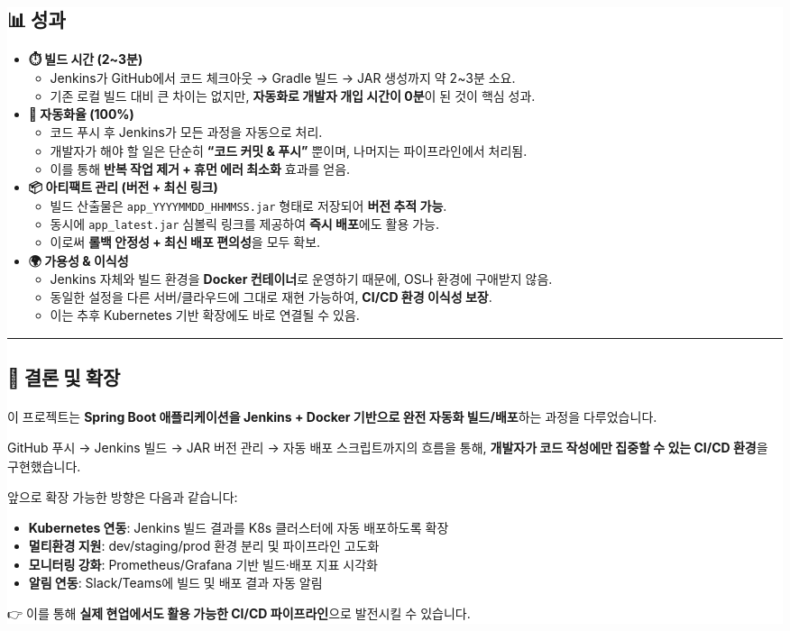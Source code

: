 
## 📊 성과

- **⏱️ 빌드 시간 (2~3분)**
    - Jenkins가 GitHub에서 코드 체크아웃 → Gradle 빌드 → JAR 생성까지 약 2~3분 소요.
    - 기존 로컬 빌드 대비 큰 차이는 없지만, **자동화로 개발자 개입 시간이 0분**이 된 것이 핵심 성과.
- **🤖 자동화율 (100%)**
    - 코드 푸시 후 Jenkins가 모든 과정을 자동으로 처리.
    - 개발자가 해야 할 일은 단순히 **“코드 커밋 & 푸시”** 뿐이며, 나머지는 파이프라인에서 처리됨.
    - 이를 통해 **반복 작업 제거 + 휴먼 에러 최소화** 효과를 얻음.
- **📦 아티팩트 관리 (버전 + 최신 링크)**
    - 빌드 산출물은 `app_YYYYMMDD_HHMMSS.jar` 형태로 저장되어 **버전 추적 가능**.
    - 동시에 `app_latest.jar` 심볼릭 링크를 제공하여 **즉시 배포**에도 활용 가능.
    - 이로써 **롤백 안정성 + 최신 배포 편의성**을 모두 확보.
- **🌍 가용성 & 이식성**
    - Jenkins 자체와 빌드 환경을 **Docker 컨테이너**로 운영하기 때문에, OS나 환경에 구애받지 않음.
    - 동일한 설정을 다른 서버/클라우드에 그대로 재현 가능하여, **CI/CD 환경 이식성 보장**.
    - 이는 추후 Kubernetes 기반 확장에도 바로 연결될 수 있음.

---

## 📝 결론 및 확장

이 프로젝트는 **Spring Boot 애플리케이션을 Jenkins + Docker 기반으로 완전 자동화 빌드/배포**하는 과정을 다루었습니다.

GitHub 푸시 → Jenkins 빌드 → JAR 버전 관리 → 자동 배포 스크립트까지의 흐름을 통해, **개발자가 코드 작성에만 집중할 수 있는 CI/CD 환경**을 구현했습니다.

앞으로 확장 가능한 방향은 다음과 같습니다:

- **Kubernetes 연동**: Jenkins 빌드 결과를 K8s 클러스터에 자동 배포하도록 확장
- **멀티환경 지원**: dev/staging/prod 환경 분리 및 파이프라인 고도화
- **모니터링 강화**: Prometheus/Grafana 기반 빌드·배포 지표 시각화
- **알림 연동**: Slack/Teams에 빌드 및 배포 결과 자동 알림

👉 이를 통해 **실제 현업에서도 활용 가능한 CI/CD 파이프라인**으로 발전시킬 수 있습니다.

